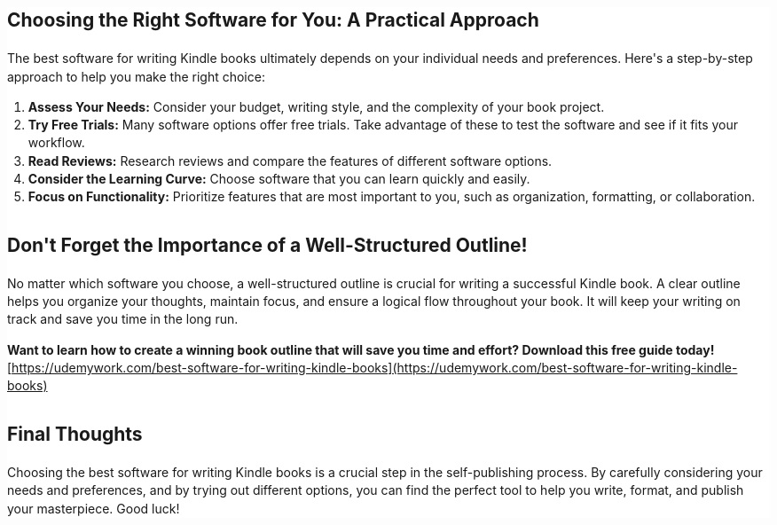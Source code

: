 ## Choosing the Right Software for You: A Practical Approach

The best software for writing Kindle books ultimately depends on your individual needs and preferences. Here's a step-by-step approach to help you make the right choice:

1.  **Assess Your Needs:** Consider your budget, writing style, and the complexity of your book project.
2.  **Try Free Trials:** Many software options offer free trials. Take advantage of these to test the software and see if it fits your workflow.
3.  **Read Reviews:** Research reviews and compare the features of different software options.
4.  **Consider the Learning Curve:** Choose software that you can learn quickly and easily.
5.  **Focus on Functionality:** Prioritize features that are most important to you, such as organization, formatting, or collaboration.

## Don't Forget the Importance of a Well-Structured Outline!

No matter which software you choose, a well-structured outline is crucial for writing a successful Kindle book. A clear outline helps you organize your thoughts, maintain focus, and ensure a logical flow throughout your book. It will keep your writing on track and save you time in the long run.

**Want to learn how to create a winning book outline that will save you time and effort? Download this free guide today!** [https://udemywork.com/best-software-for-writing-kindle-books](https://udemywork.com/best-software-for-writing-kindle-books)

## Final Thoughts

Choosing the best software for writing Kindle books is a crucial step in the self-publishing process. By carefully considering your needs and preferences, and by trying out different options, you can find the perfect tool to help you write, format, and publish your masterpiece. Good luck!
